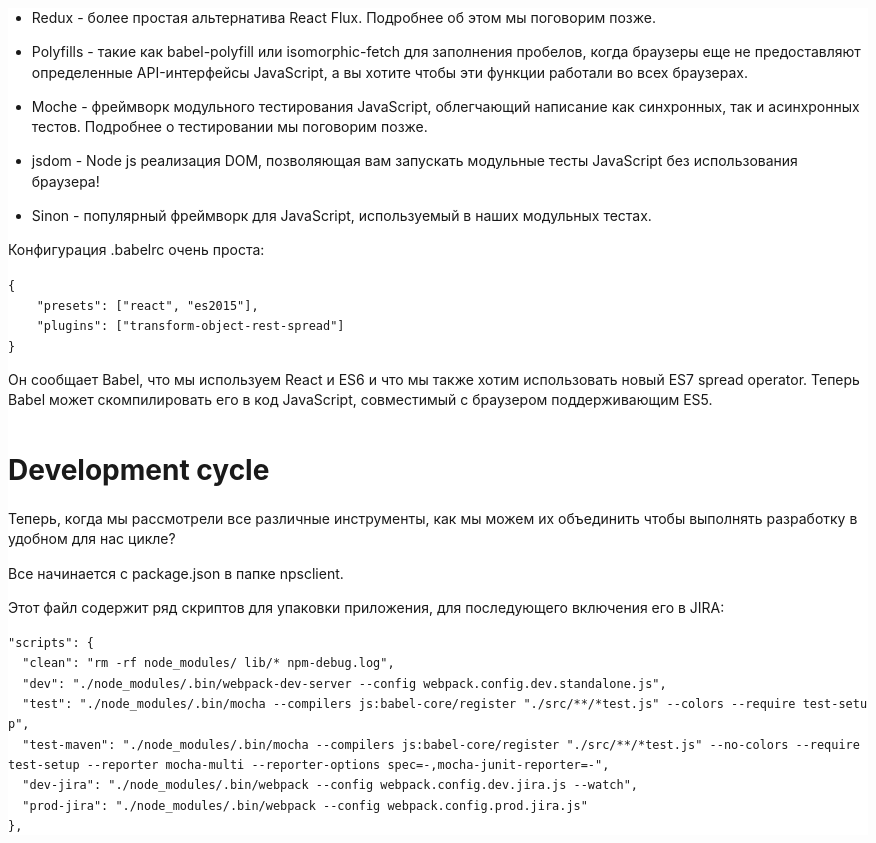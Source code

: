 - Redux - более простая альтернатива React Flux.
Подробнее об этом мы поговорим позже.

- Polyfills - такие как babel-polyfill или
isomorphic-fetch для заполнения пробелов,
когда браузеры еще не предоставляют определенные API-интерфейсы JavaScript, 
а вы хотите чтобы эти функции работали во всех браузерах.

- Moche - фреймворк модульного тестирования JavaScript,
облегчающий написание как синхронных,
так и асинхронных тестов.
Подробнее о тестировании мы поговорим позже.

- jsdom - Node js реализация DOM,
позволяющая вам запускать модульные тесты JavaScript
без использования браузера!

- Sinon - популярный фреймворк для JavaScript,
используемый в наших модульных тестах.



Конфигурация .babelrc очень проста:

```
{
    "presets": ["react", "es2015"],
    "plugins": ["transform-object-rest-spread"]
}
```

Он сообщает Babel, что мы используем React и ES6
и что мы также хотим использовать новый ES7 spread operator.
Теперь Babel может скомпилировать его в код JavaScript,
совместимый с браузером поддерживающим ES5.


# Development cycle
Теперь, когда мы рассмотрели все различные инструменты,
как мы можем их объединить чтобы выполнять разработку 
в удобном для нас цикле?

Все начинается с package.json
в папке npsclient.

Этот файл содержит ряд скриптов для упаковки приложения,
для последующего включения его в JIRA:

```
"scripts": {
  "clean": "rm -rf node_modules/ lib/* npm-debug.log",
  "dev": "./node_modules/.bin/webpack-dev-server --config webpack.config.dev.standalone.js",
  "test": "./node_modules/.bin/mocha --compilers js:babel-core/register "./src/**/*test.js" --colors --require test-setup",
  "test-maven": "./node_modules/.bin/mocha --compilers js:babel-core/register "./src/**/*test.js" --no-colors --require test-setup --reporter mocha-multi --reporter-options spec=-,mocha-junit-reporter=-",
  "dev-jira": "./node_modules/.bin/webpack --config webpack.config.dev.jira.js --watch",
  "prod-jira": "./node_modules/.bin/webpack --config webpack.config.prod.jira.js"
},

```
